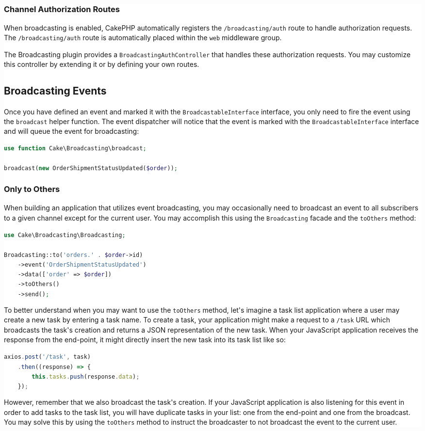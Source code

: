 <a name="channel-authorization-routes"></a>
### Channel Authorization Routes

When broadcasting is enabled, CakePHP automatically registers the `/broadcasting/auth` route to handle authorization requests. The `/broadcasting/auth` route is automatically placed within the `web` middleware group.

The Broadcasting plugin provides a `BroadcastingAuthController` that handles these authorization requests. You may customize this controller by extending it or by defining your own routes.

<a name="broadcasting-events"></a>
## Broadcasting Events

Once you have defined an event and marked it with the `BroadcastableInterface` interface, you only need to fire the event using the `broadcast` helper function. The event dispatcher will notice that the event is marked with the `BroadcastableInterface` interface and will queue the event for broadcasting:

```php
use function Cake\Broadcasting\broadcast;

broadcast(new OrderShipmentStatusUpdated($order));
```

<a name="only-to-others"></a>
### Only to Others

When building an application that utilizes event broadcasting, you may occasionally need to broadcast an event to all subscribers to a given channel except for the current user. You may accomplish this using the `Broadcasting` facade and the `toOthers` method:

```php
use Cake\Broadcasting\Broadcasting;

Broadcasting::to('orders.' . $order->id)
    ->event('OrderShipmentStatusUpdated')
    ->data(['order' => $order])
    ->toOthers()
    ->send();
```

To better understand when you may want to use the `toOthers` method, let's imagine a task list application where a user may create a new task by entering a task name. To create a task, your application might make a request to a `/task` URL which broadcasts the task's creation and returns a JSON representation of the new task. When your JavaScript application receives the response from the end-point, it might directly insert the new task into its task list like so:

```js
axios.post('/task', task)
    .then((response) => {
        this.tasks.push(response.data);
    });
```

However, remember that we also broadcast the task's creation. If your JavaScript application is also listening for this event in order to add tasks to the task list, you will have duplicate tasks in your list: one from the end-point and one from the broadcast. You may solve this by using the `toOthers` method to instruct the broadcaster to not broadcast the event to the current user.
